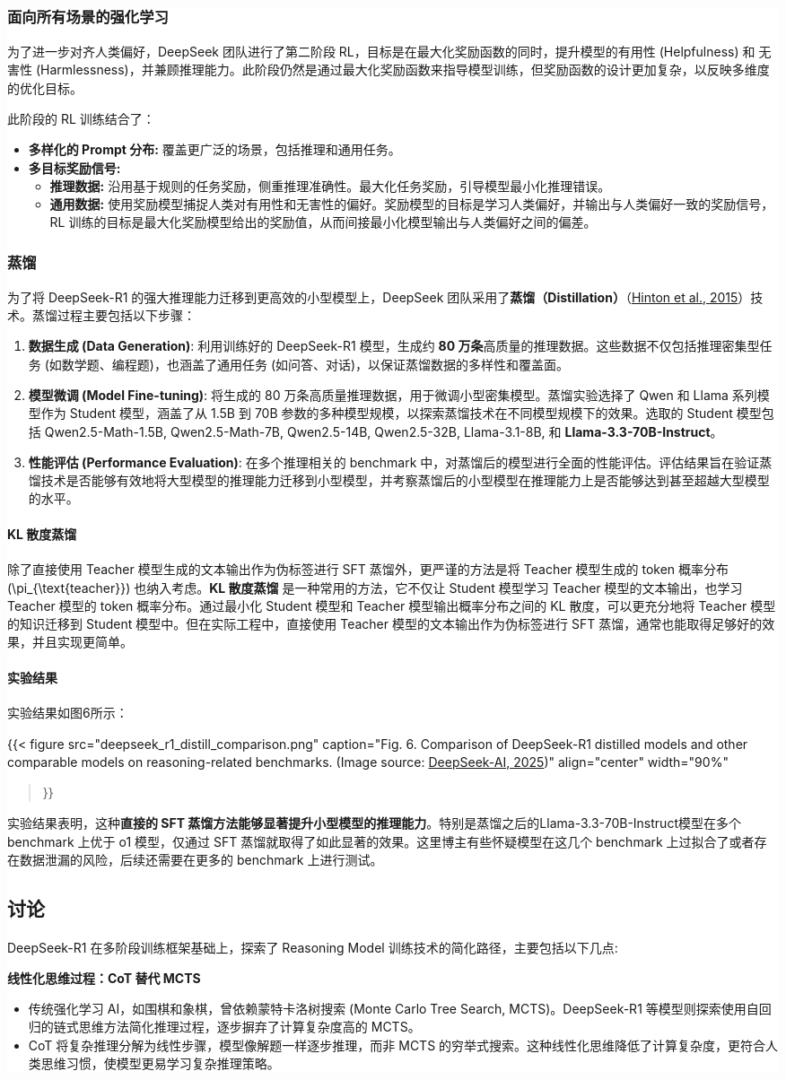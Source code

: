 
### 面向所有场景的强化学习

为了进一步对齐人类偏好，DeepSeek 团队进行了第二阶段 RL，目标是在最大化奖励函数的同时，提升模型的有用性 (Helpfulness) 和 无害性 (Harmlessness)，并兼顾推理能力。此阶段仍然是通过最大化奖励函数来指导模型训练，但奖励函数的设计更加复杂，以反映多维度的优化目标。

此阶段的 RL 训练结合了：

* **多样化的 Prompt 分布:**  覆盖更广泛的场景，包括推理和通用任务。
* **多目标奖励信号:**
    * **推理数据:**  沿用基于规则的任务奖励，侧重推理准确性。最大化任务奖励，引导模型最小化推理错误。
    * **通用数据:**  使用奖励模型捕捉人类对有用性和无害性的偏好。奖励模型的目标是学习人类偏好，并输出与人类偏好一致的奖励信号，RL 训练的目标是最大化奖励模型给出的奖励值，从而间接最小化模型输出与人类偏好之间的偏差。

### 蒸馏

为了将 DeepSeek-R1 的强大推理能力迁移到更高效的小型模型上，DeepSeek 团队采用了**蒸馏（Distillation）**（[Hinton et al., 2015](https://arxiv.org/abs/1503.02531)）技术。蒸馏过程主要包括以下步骤：

1. **数据生成 (Data Generation)**: 利用训练好的 DeepSeek-R1 模型，生成约 **80 万条**高质量的推理数据。这些数据不仅包括推理密集型任务 (如数学题、编程题)，也涵盖了通用任务 (如问答、对话)，以保证蒸馏数据的多样性和覆盖面。

2. **模型微调 (Model Fine-tuning)**: 将生成的 80 万条高质量推理数据，用于微调小型密集模型。蒸馏实验选择了 Qwen 和 Llama 系列模型作为 Student 模型，涵盖了从 1.5B 到 70B 参数的多种模型规模，以探索蒸馏技术在不同模型规模下的效果。选取的 Student 模型包括 Qwen2.5-Math-1.5B, Qwen2.5-Math-7B, Qwen2.5-14B, Qwen2.5-32B, Llama-3.1-8B, 和 **Llama-3.3-70B-Instruct**。

3. **性能评估 (Performance Evaluation)**: 在多个推理相关的 benchmark 中，对蒸馏后的模型进行全面的性能评估。评估结果旨在验证蒸馏技术是否能够有效地将大型模型的推理能力迁移到小型模型，并考察蒸馏后的小型模型在推理能力上是否能够达到甚至超越大型模型的水平。

#### KL 散度蒸馏

除了直接使用 Teacher 模型生成的文本输出作为伪标签进行 SFT 蒸馏外，更严谨的方法是将 Teacher 模型生成的 token 概率分布 \(\pi_{\text{teacher}}\) 也纳入考虑。**KL 散度蒸馏** 是一种常用的方法，它不仅让 Student 模型学习 Teacher 模型的文本输出，也学习 Teacher 模型的 token 概率分布。通过最小化 Student 模型和 Teacher 模型输出概率分布之间的 KL 散度，可以更充分地将 Teacher 模型的知识迁移到 Student 模型中。但在实际工程中，直接使用 Teacher 模型的文本输出作为伪标签进行 SFT 蒸馏，通常也能取得足够好的效果，并且实现更简单。

#### 实验结果

实验结果如图6所示：

{{< figure
    src="deepseek_r1_distill_comparison.png"
    caption="Fig. 6. Comparison of DeepSeek-R1 distilled models and other comparable models on reasoning-related benchmarks. (Image source: [DeepSeek-AI, 2025](https://arxiv.org/abs/2501.12948))"
    align="center"
    width="90%"
>}}

实验结果表明，这种**直接的 SFT 蒸馏方法能够显著提升小型模型的推理能力**。特别是蒸馏之后的Llama-3.3-70B-Instruct模型在多个 benchmark 上优于 o1 模型，仅通过 SFT 蒸馏就取得了如此显著的效果。这里博主有些怀疑模型在这几个 benchmark 上过拟合了或者存在数据泄漏的风险，后续还需要在更多的 benchmark 上进行测试。

## 讨论

DeepSeek-R1 在多阶段训练框架基础上，探索了 Reasoning Model 训练技术的简化路径，主要包括以下几点:

**线性化思维过程：CoT 替代 MCTS**
- 传统强化学习 AI，如围棋和象棋，曾依赖蒙特卡洛树搜索 (Monte Carlo Tree Search, MCTS)。DeepSeek-R1 等模型则探索使用自回归的链式思维方法简化推理过程，逐步摒弃了计算复杂度高的 MCTS。
- CoT 将复杂推理分解为线性步骤，模型像解题一样逐步推理，而非 MCTS 的穷举式搜索。这种线性化思维降低了计算复杂度，更符合人类思维习惯，使模型更易学习复杂推理策略。
